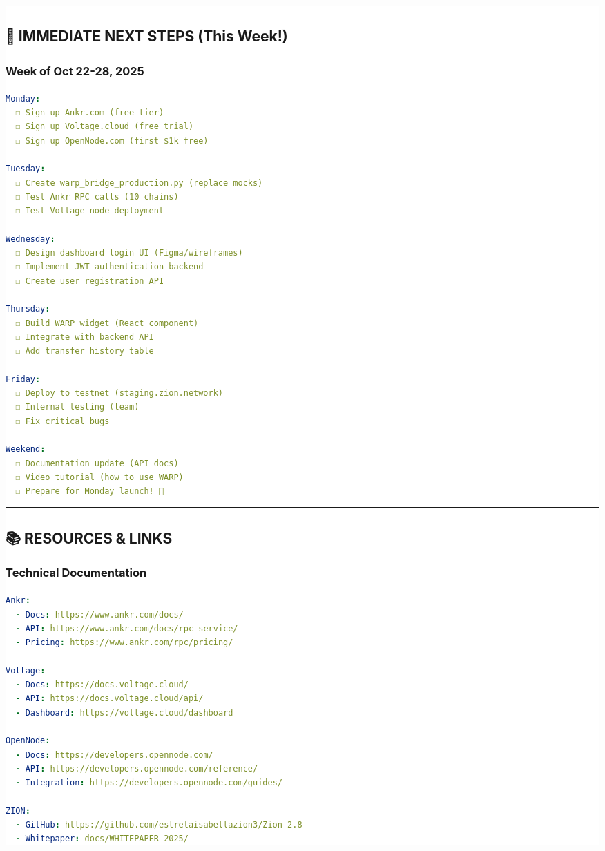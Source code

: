 
---

## 🎯 IMMEDIATE NEXT STEPS (This Week!)

### Week of Oct 22-28, 2025

```yaml
Monday:
  ☐ Sign up Ankr.com (free tier)
  ☐ Sign up Voltage.cloud (free trial)
  ☐ Sign up OpenNode.com (first $1k free)

Tuesday:
  ☐ Create warp_bridge_production.py (replace mocks)
  ☐ Test Ankr RPC calls (10 chains)
  ☐ Test Voltage node deployment

Wednesday:
  ☐ Design dashboard login UI (Figma/wireframes)
  ☐ Implement JWT authentication backend
  ☐ Create user registration API

Thursday:
  ☐ Build WARP widget (React component)
  ☐ Integrate with backend API
  ☐ Add transfer history table

Friday:
  ☐ Deploy to testnet (staging.zion.network)
  ☐ Internal testing (team)
  ☐ Fix critical bugs

Weekend:
  ☐ Documentation update (API docs)
  ☐ Video tutorial (how to use WARP)
  ☐ Prepare for Monday launch! 🚀
```

---

## 📚 RESOURCES & LINKS

### Technical Documentation

```yaml
Ankr:
  - Docs: https://www.ankr.com/docs/
  - API: https://www.ankr.com/docs/rpc-service/
  - Pricing: https://www.ankr.com/rpc/pricing/

Voltage:
  - Docs: https://docs.voltage.cloud/
  - API: https://docs.voltage.cloud/api/
  - Dashboard: https://voltage.cloud/dashboard

OpenNode:
  - Docs: https://developers.opennode.com/
  - API: https://developers.opennode.com/reference/
  - Integration: https://developers.opennode.com/guides/

ZION:
  - GitHub: https://github.com/estrelaisabellazion3/Zion-2.8
  - Whitepaper: docs/WHITEPAPER_2025/
```